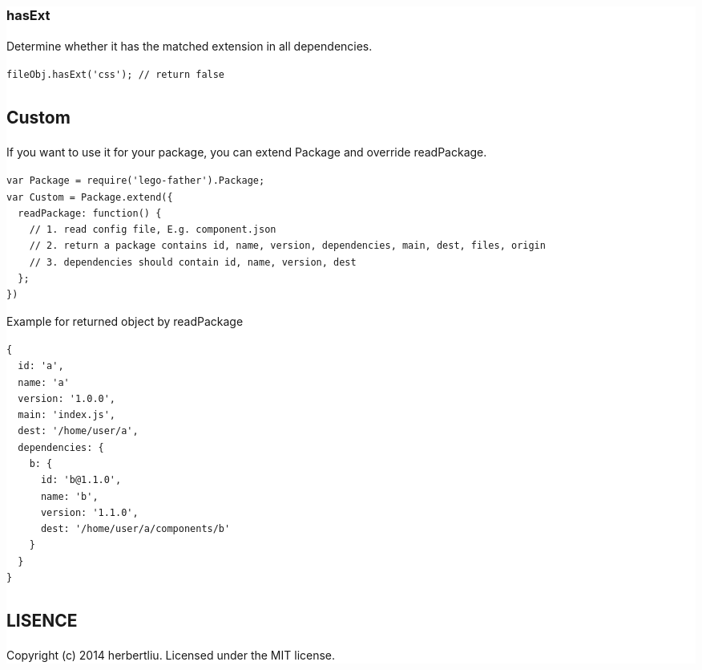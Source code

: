 ### hasExt

Determine whether it has the matched extension in all dependencies.

```
fileObj.hasExt('css'); // return false
```

## Custom

If you want to use it for your package, you can extend Package and override readPackage.

```
var Package = require('lego-father').Package;
var Custom = Package.extend({
  readPackage: function() {
    // 1. read config file, E.g. component.json
    // 2. return a package contains id, name, version, dependencies, main, dest, files, origin
    // 3. dependencies should contain id, name, version, dest
  };
})
```

Example for returned object by readPackage

```
{
  id: 'a',
  name: 'a'  
  version: '1.0.0',
  main: 'index.js',
  dest: '/home/user/a',
  dependencies: {
    b: {
      id: 'b@1.1.0',
      name: 'b',
      version: '1.1.0',
      dest: '/home/user/a/components/b'
    }
  }
}
```

## LISENCE

Copyright (c) 2014 herbertliu. Licensed under the MIT license.
